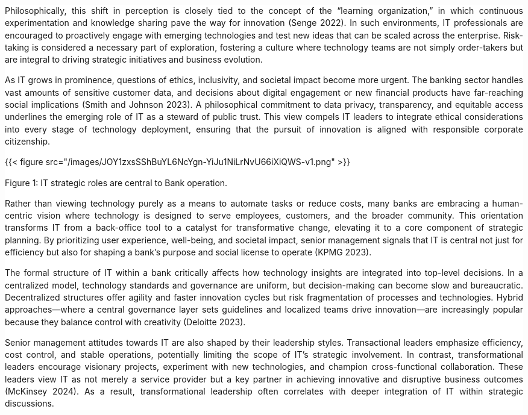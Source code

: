 <p style="text-align: justify;">
Philosophically, this shift in perception is closely tied to the concept of the “learning organization,” in which continuous experimentation and knowledge sharing pave the way for innovation (Senge 2022). In such environments, IT professionals are encouraged to proactively engage with emerging technologies and test new ideas that can be scaled across the enterprise. Risk-taking is considered a necessary part of exploration, fostering a culture where technology teams are not simply order-takers but are integral to driving strategic initiatives and business evolution.
</p>

<p style="text-align: justify;">
As IT grows in prominence, questions of ethics, inclusivity, and societal impact become more urgent. The banking sector handles vast amounts of sensitive customer data, and decisions about digital engagement or new financial products have far-reaching social implications (Smith and Johnson 2023). A philosophical commitment to data privacy, transparency, and equitable access underlines the emerging role of IT as a steward of public trust. This view compels IT leaders to integrate ethical considerations into every stage of technology deployment, ensuring that the pursuit of innovation is aligned with responsible corporate citizenship.
</p>

<div class="row justify-content-center">
    <div class="rounded p-4 position-relative overflow-hidden border-1 text-center" style="width: 80%">
        {{< figure src="/images/JOY1zxsSShBuYL6NcYgn-YiJu1NiLrNvU66iXiQWS-v1.png" >}}
        <p><span class="fw-bold ">Figure 1:</span> IT strategic roles are central to Bank operation.</p>
    </div>
</div>

<p style="text-align: justify;">
Rather than viewing technology purely as a means to automate tasks or reduce costs, many banks are embracing a human-centric vision where technology is designed to serve employees, customers, and the broader community. This orientation transforms IT from a back-office tool to a catalyst for transformative change, elevating it to a core component of strategic planning. By prioritizing user experience, well-being, and societal impact, senior management signals that IT is central not just for efficiency but also for shaping a bank’s purpose and social license to operate (KPMG 2023).
</p>

<p style="text-align: justify;">
The formal structure of IT within a bank critically affects how technology insights are integrated into top-level decisions. In a centralized model, technology standards and governance are uniform, but decision-making can become slow and bureaucratic. Decentralized structures offer agility and faster innovation cycles but risk fragmentation of processes and technologies. Hybrid approaches—where a central governance layer sets guidelines and localized teams drive innovation—are increasingly popular because they balance control with creativity (Deloitte 2023).
</p>

<p style="text-align: justify;">
Senior management attitudes towards IT are also shaped by their leadership styles. Transactional leaders emphasize efficiency, cost control, and stable operations, potentially limiting the scope of IT’s strategic involvement. In contrast, transformational leaders encourage visionary projects, experiment with new technologies, and champion cross-functional collaboration. These leaders view IT as not merely a service provider but a key partner in achieving innovative and disruptive business outcomes (McKinsey 2024). As a result, transformational leadership often correlates with deeper integration of IT within strategic discussions.
</p>

